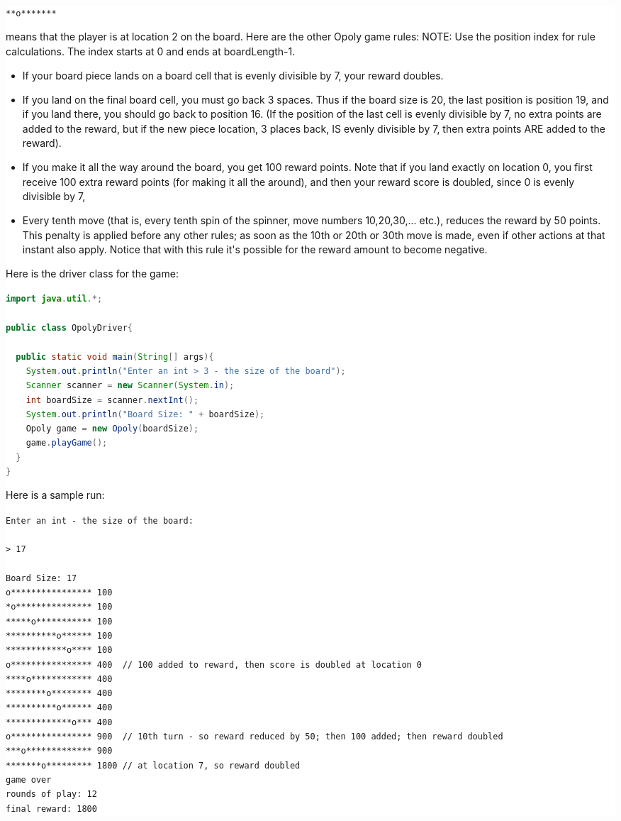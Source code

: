 ```
**o*******
```

means that the player is at location 2 on the board.
Here are the other Opoly game rules:
NOTE: Use the position index for rule calculations. The index starts at 0 and ends at boardLength-1.

- If your board piece lands on a board cell that is evenly divisible by 7, your reward doubles.

- If you land on the final board cell, you must go back 3 spaces. Thus if the board size is 20, the last position is position 19, and if you land there, you should go back to position 16. (If the position of the last cell is evenly divisible by 7, no extra points are added to the reward, but if the new piece location, 3 places back, IS evenly divisible by 7, then extra points ARE added to the reward).

- If you make it all the way around the board, you get 100 reward points. Note that if you land exactly on location 0, you first receive 100 extra reward points (for making it all the around), and then your reward score is doubled, since 0 is evenly divisible by 7,

- Every tenth move (that is, every tenth spin of the spinner, move numbers 10,20,30,... etc.), reduces the reward by 50 points. This penalty is applied before any other rules; as soon as the 10th or 20th or 30th move is made, even if other actions at that instant also apply. Notice that with this rule it's possible for the reward amount to become negative.

Here is the driver class for the game:

```java
import java.util.*;

public class OpolyDriver{

  public static void main(String[] args){
    System.out.println("Enter an int > 3 - the size of the board");
    Scanner scanner = new Scanner(System.in);
    int boardSize = scanner.nextInt();
    System.out.println("Board Size: " + boardSize);
    Opoly game = new Opoly(boardSize);
    game.playGame();
  }
}
```

Here is a sample run:

```
Enter an int - the size of the board:

> 17

Board Size: 17
o**************** 100
*o*************** 100
*****o*********** 100
**********o****** 100
************o**** 100
o**************** 400  // 100 added to reward, then score is doubled at location 0
****o************ 400
********o******** 400
**********o****** 400
*************o*** 400
o**************** 900  // 10th turn - so reward reduced by 50; then 100 added; then reward doubled
***o************* 900
*******o********* 1800 // at location 7, so reward doubled
game over
rounds of play: 12
final reward: 1800
```